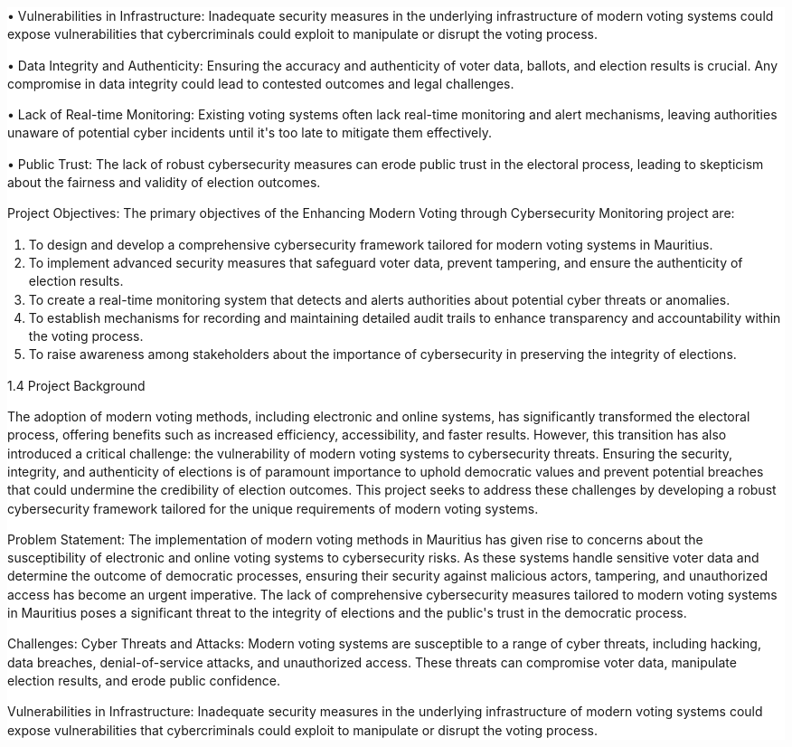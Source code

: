 •	Vulnerabilities in Infrastructure: Inadequate security measures in the underlying infrastructure of modern voting systems could expose vulnerabilities that cybercriminals could exploit to manipulate or disrupt the voting process.

•	Data Integrity and Authenticity: Ensuring the accuracy and authenticity of voter data, ballots, and election results is crucial. Any compromise in data integrity could lead to contested outcomes and legal challenges.

•	Lack of Real-time Monitoring: Existing voting systems often lack real-time monitoring and alert mechanisms, leaving authorities unaware of potential cyber incidents until it's too late to mitigate them effectively.

•	Public Trust: The lack of robust cybersecurity measures can erode public trust in the electoral process, leading to skepticism about the fairness and validity of election outcomes.

Project Objectives:
The primary objectives of the Enhancing Modern Voting through Cybersecurity Monitoring project are:

1.	To design and develop a comprehensive cybersecurity framework tailored for modern voting systems in Mauritius.
2.	To implement advanced security measures that safeguard voter data, prevent tampering, and ensure the authenticity of election results.
3.	To create a real-time monitoring system that detects and alerts authorities about potential cyber threats or anomalies.
4.	To establish mechanisms for recording and maintaining detailed audit trails to enhance transparency and accountability within the voting process.
5.	To raise awareness among stakeholders about the importance of cybersecurity in preserving the integrity of elections.




1.4	Project Background

The adoption of modern voting methods, including electronic and online systems, has significantly transformed the electoral process, offering benefits such as increased efficiency, accessibility, and faster results. However, this transition has also introduced a critical challenge: the vulnerability of modern voting systems to cybersecurity threats. Ensuring the security, integrity, and authenticity of elections is of paramount importance to uphold democratic values and prevent potential breaches that could undermine the credibility of election outcomes. This project seeks to address these challenges by developing a robust cybersecurity framework tailored for the unique requirements of modern voting systems.

Problem Statement:
The implementation of modern voting methods in Mauritius has given rise to concerns about the susceptibility of electronic and online voting systems to cybersecurity risks. As these systems handle sensitive voter data and determine the outcome of democratic processes, ensuring their security against malicious actors, tampering, and unauthorized access has become an urgent imperative. The lack of comprehensive cybersecurity measures tailored to modern voting systems in Mauritius poses a significant threat to the integrity of elections and the public's trust in the democratic process.

Challenges:
Cyber Threats and Attacks: Modern voting systems are susceptible to a range of cyber threats, including hacking, data breaches, denial-of-service attacks, and unauthorized access. These threats can compromise voter data, manipulate election results, and erode public confidence.

Vulnerabilities in Infrastructure: Inadequate security measures in the underlying infrastructure of modern voting systems could expose vulnerabilities that cybercriminals could exploit to manipulate or disrupt the voting process.
